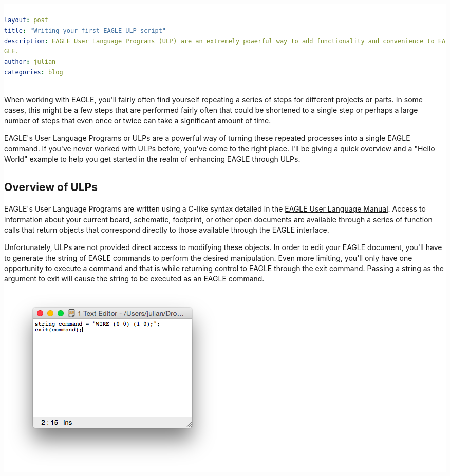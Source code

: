 ```yaml
---
layout: post
title: "Writing your first EAGLE ULP script"
description: EAGLE User Language Programs (ULP) are an extremely powerful way to add functionality and convenience to EAGLE.
author: julian
categories: blog
---
```


When working with EAGLE, you'll fairly often find yourself repeating a series of steps for different projects or parts. In some cases, this might be a few steps that are performed fairly often that could be shortened to a single step or perhaps a large number of steps that even once or twice can take a significant amount of time.

EAGLE's User Language Programs or ULPs are a powerful way of turning these repeated processes into a single EAGLE command. If you've never worked with ULPs before, you've come to the right place. I'll be giving a quick overview and a "Hello World" example to help you get started in the realm of enhancing EAGLE through ULPs.



Overview of ULPs
----------------
EAGLE's User Language Programs are written using a C-like syntax detailed in the <a href="ftp://ftp.cadsoftusa.com/eagle/userfiles/doc/ulp_en.pdf">EAGLE User Language Manual</a>. Access to information about your current board, schematic, footprint, or other open documents are available through a series of function calls that return objects that correspond directly to those available through the EAGLE interface.

Unfortunately, ULPs are not provided direct access to modifying these objects. In order to edit your EAGLE document, you'll have to generate the string of EAGLE commands to perform the desired manipulation. Even more limiting, you'll only have one opportunity to execute a command and that is while returning control to EAGLE through the exit command. Passing a string as the argument to exit will cause the string to be executed as an EAGLE command.

<img alt="This simple ULP will draw a single wire" class="showcase" src="/resources/images/blog/eagle_simple_wire.png" />
